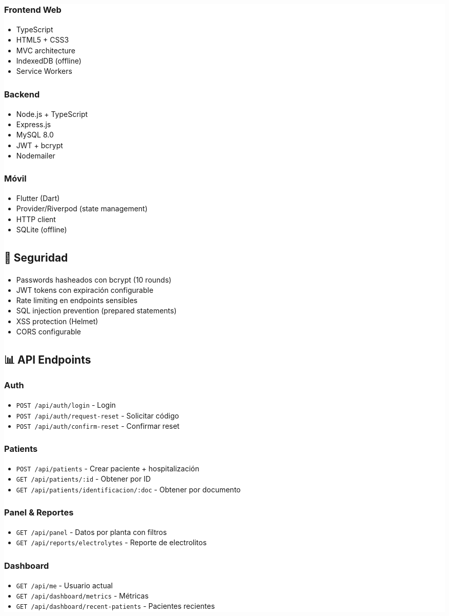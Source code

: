 ### Frontend Web
- TypeScript
- HTML5 + CSS3
- MVC architecture
- IndexedDB (offline)
- Service Workers

### Backend
- Node.js + TypeScript
- Express.js
- MySQL 8.0
- JWT + bcrypt
- Nodemailer

### Móvil
- Flutter (Dart)
- Provider/Riverpod (state management)
- HTTP client
- SQLite (offline)

## 🔐 Seguridad

- Passwords hasheados con bcrypt (10 rounds)
- JWT tokens con expiración configurable
- Rate limiting en endpoints sensibles
- SQL injection prevention (prepared statements)
- XSS protection (Helmet)
- CORS configurable

## 📊 API Endpoints

### Auth
- `POST /api/auth/login` - Login
- `POST /api/auth/request-reset` - Solicitar código
- `POST /api/auth/confirm-reset` - Confirmar reset

### Patients
- `POST /api/patients` - Crear paciente + hospitalización
- `GET /api/patients/:id` - Obtener por ID
- `GET /api/patients/identificacion/:doc` - Obtener por documento

### Panel & Reportes
- `GET /api/panel` - Datos por planta con filtros
- `GET /api/reports/electrolytes` - Reporte de electrolitos

### Dashboard
- `GET /api/me` - Usuario actual
- `GET /api/dashboard/metrics` - Métricas
- `GET /api/dashboard/recent-patients` - Pacientes recientes
